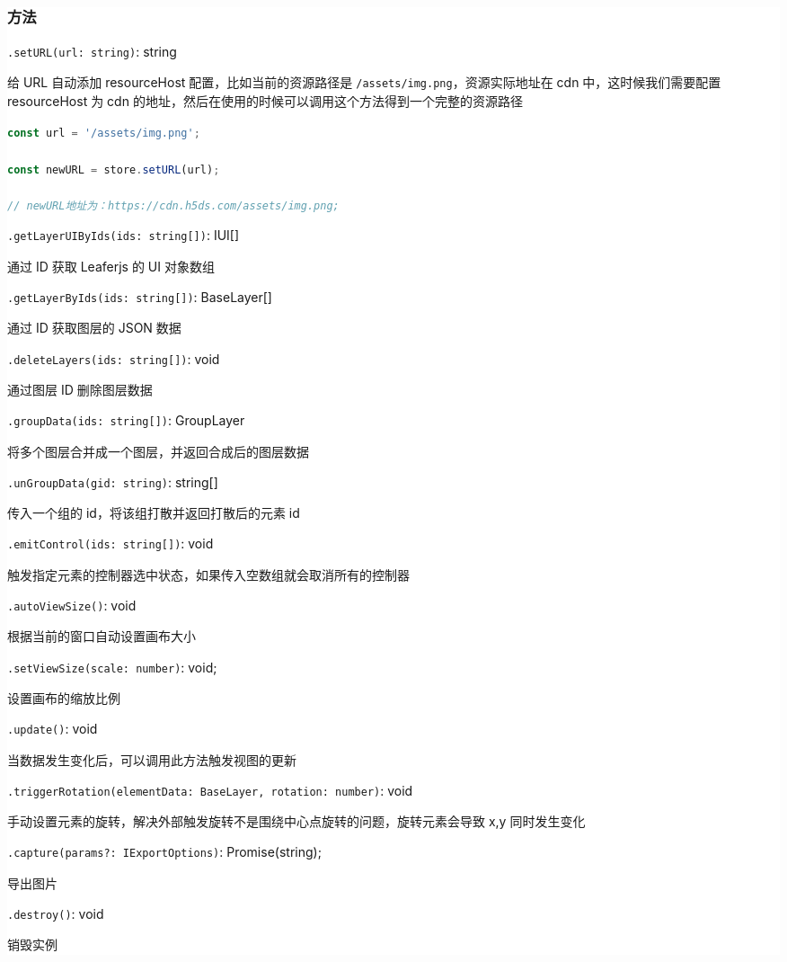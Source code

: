 ### 方法

`.setURL(url: string)`: string

给 URL 自动添加 resourceHost 配置，比如当前的资源路径是 `/assets/img.png`，资源实际地址在 cdn 中，这时候我们需要配置
resourceHost 为 cdn 的地址，然后在使用的时候可以调用这个方法得到一个完整的资源路径

```javascript
const url = '/assets/img.png';

const newURL = store.setURL(url);

// newURL地址为：https://cdn.h5ds.com/assets/img.png;
```

`.getLayerUIByIds(ids: string[])`: IUI[]

通过 ID 获取 Leaferjs 的 UI 对象数组

`.getLayerByIds(ids: string[])`: BaseLayer[]

通过 ID 获取图层的 JSON 数据

`.deleteLayers(ids: string[])`: void

通过图层 ID 删除图层数据

`.groupData(ids: string[])`: GroupLayer

将多个图层合并成一个图层，并返回合成后的图层数据

`.unGroupData(gid: string)`: string[]

传入一个组的 id，将该组打散并返回打散后的元素 id

`.emitControl(ids: string[])`: void

触发指定元素的控制器选中状态，如果传入空数组就会取消所有的控制器

`.autoViewSize()`: void

根据当前的窗口自动设置画布大小

`.setViewSize(scale: number)`: void;

设置画布的缩放比例

`.update()`: void

当数据发生变化后，可以调用此方法触发视图的更新

`.triggerRotation(elementData: BaseLayer, rotation: number)`: void

手动设置元素的旋转，解决外部触发旋转不是围绕中心点旋转的问题，旋转元素会导致 x,y 同时发生变化

`.capture(params?: IExportOptions)`: Promise(string);

导出图片

`.destroy()`: void

销毁实例
